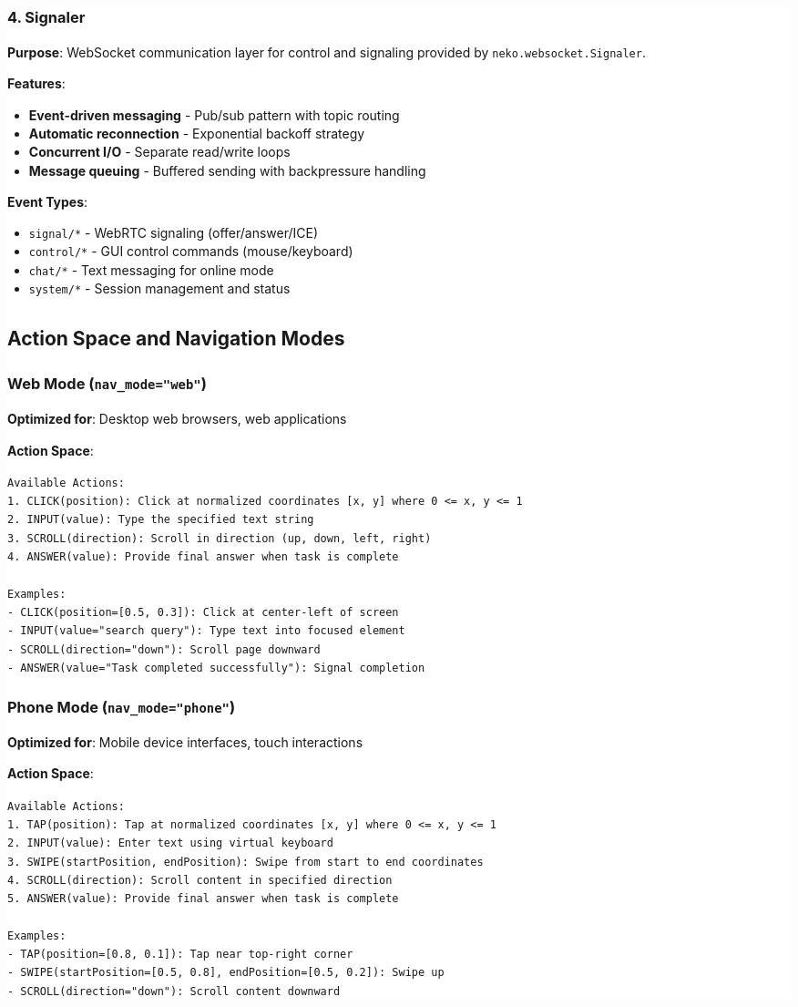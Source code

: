 ### 4. Signaler

**Purpose**: WebSocket communication layer for control and signaling provided by `neko.websocket.Signaler`.

**Features**:
- **Event-driven messaging** - Pub/sub pattern with topic routing
- **Automatic reconnection** - Exponential backoff strategy
- **Concurrent I/O** - Separate read/write loops
- **Message queuing** - Buffered sending with backpressure handling

**Event Types**:
- `signal/*` - WebRTC signaling (offer/answer/ICE)
- `control/*` - GUI control commands (mouse/keyboard)
- `chat/*` - Text messaging for online mode
- `system/*` - Session management and status

## Action Space and Navigation Modes

### Web Mode (`nav_mode="web"`)

**Optimized for**: Desktop web browsers, web applications

**Action Space**:
```text
Available Actions:
1. CLICK(position): Click at normalized coordinates [x, y] where 0 <= x, y <= 1
2. INPUT(value): Type the specified text string
3. SCROLL(direction): Scroll in direction (up, down, left, right)
4. ANSWER(value): Provide final answer when task is complete

Examples:
- CLICK(position=[0.5, 0.3]): Click at center-left of screen
- INPUT(value="search query"): Type text into focused element
- SCROLL(direction="down"): Scroll page downward
- ANSWER(value="Task completed successfully"): Signal completion
```

### Phone Mode (`nav_mode="phone"`)

**Optimized for**: Mobile device interfaces, touch interactions

**Action Space**:
```text
Available Actions:
1. TAP(position): Tap at normalized coordinates [x, y] where 0 <= x, y <= 1
2. INPUT(value): Enter text using virtual keyboard
3. SWIPE(startPosition, endPosition): Swipe from start to end coordinates
4. SCROLL(direction): Scroll content in specified direction
5. ANSWER(value): Provide final answer when task is complete

Examples:
- TAP(position=[0.8, 0.1]): Tap near top-right corner
- SWIPE(startPosition=[0.5, 0.8], endPosition=[0.5, 0.2]): Swipe up
- SCROLL(direction="down"): Scroll content downward
```
